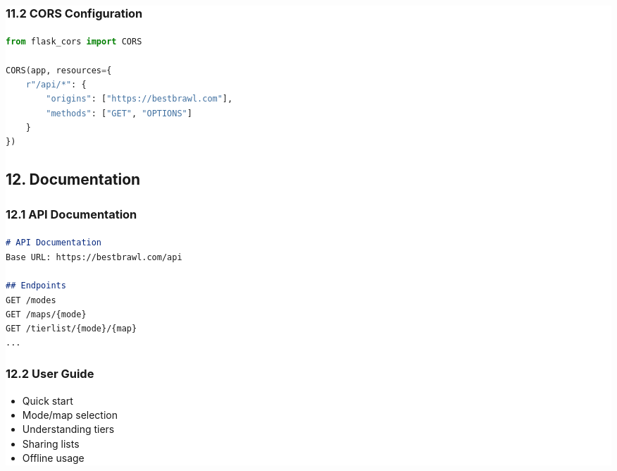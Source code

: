 ### 11.2 CORS Configuration
```python
from flask_cors import CORS

CORS(app, resources={
    r"/api/*": {
        "origins": ["https://bestbrawl.com"],
        "methods": ["GET", "OPTIONS"]
    }
})
```

## 12. Documentation

### 12.1 API Documentation
```markdown
# API Documentation
Base URL: https://bestbrawl.com/api

## Endpoints
GET /modes
GET /maps/{mode}
GET /tierlist/{mode}/{map}
...
```

### 12.2 User Guide
- Quick start
- Mode/map selection
- Understanding tiers
- Sharing lists
- Offline usage